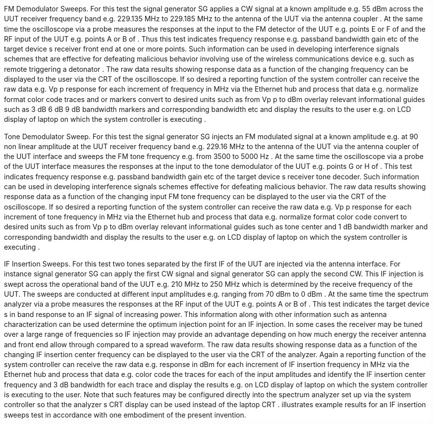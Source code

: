 FM Demodulator Sweeps. For this test the signal generator SG applies a CW signal at a known amplitude e.g. 55 dBm across the UUT receiver frequency band e.g. 229.135 MHz to 229.185 MHz to the antenna of the UUT via the antenna coupler . At the same time the oscilloscope via a probe measures the responses at the input to the FM detector of the UUT e.g. points E or F of and the RF input of the UUT e.g. points A or B of . Thus this test indicates frequency response e.g. passband bandwidth gain etc of the target device s receiver front end at one or more points. Such information can be used in developing interference signals schemes that are effective for defeating malicious behavior involving use of the wireless communications device e.g. such as remote triggering a detonator . The raw data results showing response data as a function of the changing frequency can be displayed to the user via the CRT of the oscilloscope. If so desired a reporting function of the system controller can receive the raw data e.g. Vp p response for each increment of frequency in MHz via the Ethernet hub and process that data e.g. normalize format color code traces and or markers convert to desired units such as from Vp p to dBm overlay relevant informational guides such as 3 dB 6 dB 9 dB bandwidth markers and corresponding bandwidth etc and display the results to the user e.g. on LCD display of laptop on which the system controller is executing .

Tone Demodulator Sweep. For this test the signal generator SG injects an FM modulated signal at a known amplitude e.g. at 90 non linear amplitude at the UUT receiver frequency band e.g. 229.16 MHz to the antenna of the UUT via the antenna coupler of the UUT interface and sweeps the FM tone frequency e.g. from 3500 to 5000 Hz . At the same time the oscilloscope via a probe of the UUT interface measures the responses at the input to the tone demodulator of the UUT e.g. points G or H of . This test indicates frequency response e.g. passband bandwidth gain etc of the target device s receiver tone decoder. Such information can be used in developing interference signals schemes effective for defeating malicious behavior. The raw data results showing response data as a function of the changing input FM tone frequency can be displayed to the user via the CRT of the oscilloscope. If so desired a reporting function of the system controller can receive the raw data e.g. Vp p response for each increment of tone frequency in MHz via the Ethernet hub and process that data e.g. normalize format color code convert to desired units such as from Vp p to dBm overlay relevant informational guides such as tone center and 1 dB bandwidth marker and corresponding bandwidth and display the results to the user e.g. on LCD display of laptop on which the system controller is executing .

IF Insertion Sweeps. For this test two tones separated by the first IF of the UUT are injected via the antenna interface. For instance signal generator SG can apply the first CW signal and signal generator SG can apply the second CW. This IF injection is swept across the operational band of the UUT e.g. 210 MHz to 250 MHz which is determined by the receive frequency of the UUT. The sweeps are conducted at different input amplitudes e.g. ranging from 70 dBm to 0 dBm . At the same time the spectrum analyzer via a probe measures the responses at the RF input of the UUT e.g. points A or B of . This test indicates the target device s in band response to an IF signal of increasing power. This information along with other information such as antenna characterization can be used determine the optimum injection point for an IF injection. In some cases the receiver may be tuned over a large range of frequencies so IF injection may provide an advantage depending on how much energy the receiver antenna and front end allow through compared to a spread waveform. The raw data results showing response data as a function of the changing IF insertion center frequency can be displayed to the user via the CRT of the analyzer. Again a reporting function of the system controller can receive the raw data e.g. response in dBm for each increment of IF insertion frequency in MHz via the Ethernet hub and process that data e.g. color code the traces for each of the input amplitudes and identify the IF insertion center frequency and 3 dB bandwidth for each trace and display the results e.g. on LCD display of laptop on which the system controller is executing to the user. Note that such features may be configured directly into the spectrum analyzer set up via the system controller so that the analyzer s CRT display can be used instead of the laptop CRT . illustrates example results for an IF insertion sweeps test in accordance with one embodiment of the present invention.
